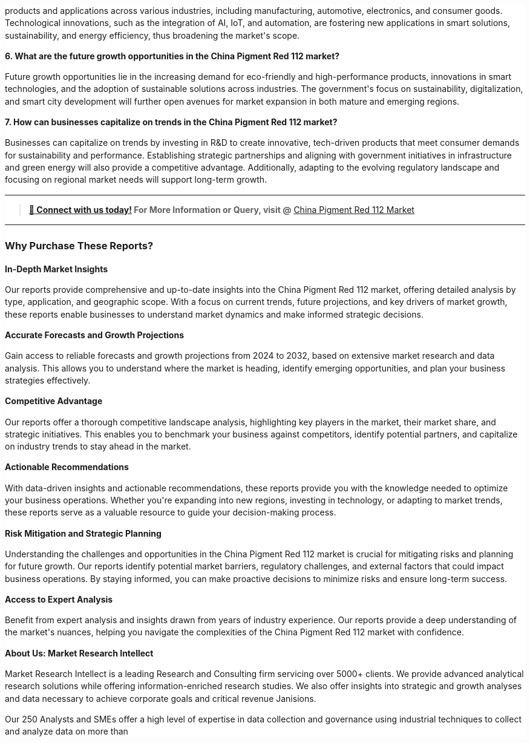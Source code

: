 products and applications across various industries, including manufacturing, automotive, electronics, and consumer goods. Technological innovations, such as the integration of AI, IoT, and automation, are fostering new applications in smart solutions, sustainability, and energy efficiency, thus broadening the market's scope.</p><p class="" data-start="2404" data-end="2849"><strong data-start="2404" data-end="2477">6. What are the future growth opportunities in the China Pigment Red 112 market?</strong></p><p class="" data-start="2404" data-end="2849">Future growth opportunities lie in the increasing demand for eco-friendly and high-performance products, innovations in smart technologies, and the adoption of sustainable solutions across industries. The government's focus on sustainability, digitalization, and smart city development will further open avenues for market expansion in both mature and emerging regions.</p><p class="" data-start="2851" data-end="3371"><strong data-start="2851" data-end="2923">7. How can businesses capitalize on trends in the China Pigment Red 112 market?</strong></p><p class="" data-start="2851" data-end="3371">Businesses can capitalize on trends by investing in R&amp;D to create innovative, tech-driven products that meet consumer demands for sustainability and performance. Establishing strategic partnerships and aligning with government initiatives in infrastructure and green energy will also provide a competitive advantage. Additionally, adapting to the evolving regulatory landscape and focusing on regional market needs will support long-term growth.</p><hr /><blockquote><p><span class="font-[700]"><strong><a href="https://www.marketresearchintellect.com/product/global-pigment-red-112-market/?utm_source=Linkedin&utm_medium=805">📩 Connect with us today!</a> For More Information or Query, visit&nbsp;@</strong>&nbsp;</span><span class="font-[700]"><a href="https://www.marketresearchintellect.com/product/global-pigment-red-112-market/?utm_source=Linkedin&utm_medium=805" target="_blank" data-tracking-control-name="article-ssr-frontend-pulse_little-text-block" data-tracking-will-navigate="" data-test-link="">China Pigment Red 112 Market</a></span></p></blockquote><hr /><h3 class="" data-start="164" data-end="199"><strong data-start="168" data-end="199">Why Purchase These Reports?</strong></h3><p class="" data-start="201" data-end="575"><strong data-start="201" data-end="229">In-Depth Market Insights</strong></p><p class="" data-start="201" data-end="575">Our reports provide comprehensive and up-to-date insights into the China Pigment Red 112 market, offering detailed analysis by type, application, and geographic scope. With a focus on current trends, future projections, and key drivers of market growth, these reports enable businesses to understand market dynamics and make informed strategic decisions.</p><p class="" data-start="577" data-end="893"><strong data-start="577" data-end="622">Accurate Forecasts and Growth Projections</strong></p><p class="" data-start="577" data-end="893">Gain access to reliable forecasts and growth projections from 2024 to 2032, based on extensive market research and data analysis. This allows you to understand where the market is heading, identify emerging opportunities, and plan your business strategies effectively.</p><p class="" data-start="895" data-end="1227"><strong data-start="895" data-end="920">Competitive Advantage</strong></p><p class="" data-start="895" data-end="1227">Our reports offer a thorough competitive landscape analysis, highlighting key players in the market, their market share, and strategic initiatives. This enables you to benchmark your business against competitors, identify potential partners, and capitalize on industry trends to stay ahead in the market.</p><p class="" data-start="1229" data-end="1589"><strong data-start="1229" data-end="1259">Actionable Recommendations</strong></p><p class="" data-start="1229" data-end="1589">With data-driven insights and actionable recommendations, these reports provide you with the knowledge needed to optimize your business operations. Whether you're expanding into new regions, investing in technology, or adapting to market trends, these reports serve as a valuable resource to guide your decision-making process.</p><p class="" data-start="1591" data-end="2004"><strong data-start="1591" data-end="1633">Risk Mitigation and Strategic Planning</strong></p><p class="" data-start="1591" data-end="2004">Understanding the challenges and opportunities in the China Pigment Red 112 market is crucial for mitigating risks and planning for future growth. Our reports identify potential market barriers, regulatory challenges, and external factors that could impact business operations. By staying informed, you can make proactive decisions to minimize risks and ensure long-term success.</p><p class="" data-start="2006" data-end="2266"><strong data-start="2006" data-end="2035">Access to Expert Analysis</strong></p><p class="" data-start="2006" data-end="2266">Benefit from expert analysis and insights drawn from years of industry experience. Our reports provide a deep understanding of the market's nuances, helping you navigate the complexities of the China Pigment Red 112 market with confidence.</p><p><strong><span class="font-[700]">About Us: Market Research Intellect</span></strong></p><p><span class="">Market Research Intellect is a leading Research and Consulting firm servicing over 5000+ clients. We provide advanced analytical research solutions while offering information-enriched research studies.&nbsp;</span>We also offer insights into strategic and growth analyses and data necessary to achieve corporate goals and critical revenue Janisions.</p><p><span class="">Our 250 Analysts and SMEs offer a high level of expertise in data collection and governance using industrial techniques to collect and analyze data on more than
